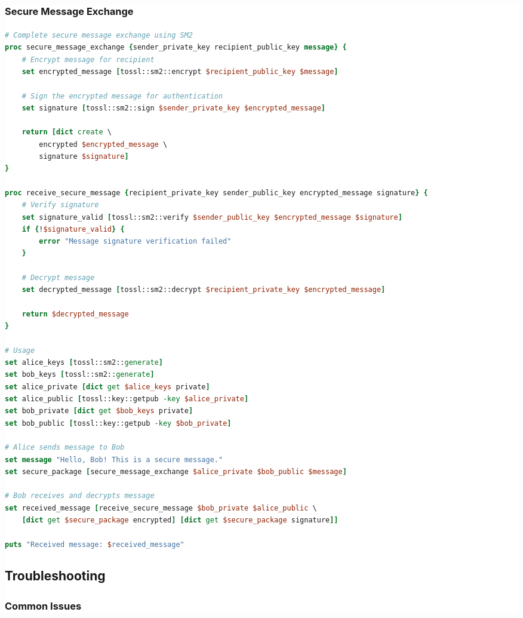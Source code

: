 ### Secure Message Exchange

```tcl
# Complete secure message exchange using SM2
proc secure_message_exchange {sender_private_key recipient_public_key message} {
    # Encrypt message for recipient
    set encrypted_message [tossl::sm2::encrypt $recipient_public_key $message]
    
    # Sign the encrypted message for authentication
    set signature [tossl::sm2::sign $sender_private_key $encrypted_message]
    
    return [dict create \
        encrypted $encrypted_message \
        signature $signature]
}

proc receive_secure_message {recipient_private_key sender_public_key encrypted_message signature} {
    # Verify signature
    set signature_valid [tossl::sm2::verify $sender_public_key $encrypted_message $signature]
    if {!$signature_valid} {
        error "Message signature verification failed"
    }
    
    # Decrypt message
    set decrypted_message [tossl::sm2::decrypt $recipient_private_key $encrypted_message]
    
    return $decrypted_message
}

# Usage
set alice_keys [tossl::sm2::generate]
set bob_keys [tossl::sm2::generate]
set alice_private [dict get $alice_keys private]
set alice_public [tossl::key::getpub -key $alice_private]
set bob_private [dict get $bob_keys private]
set bob_public [tossl::key::getpub -key $bob_private]

# Alice sends message to Bob
set message "Hello, Bob! This is a secure message."
set secure_package [secure_message_exchange $alice_private $bob_public $message]

# Bob receives and decrypts message
set received_message [receive_secure_message $bob_private $alice_public \
    [dict get $secure_package encrypted] [dict get $secure_package signature]]

puts "Received message: $received_message"
```

## Troubleshooting

### Common Issues

